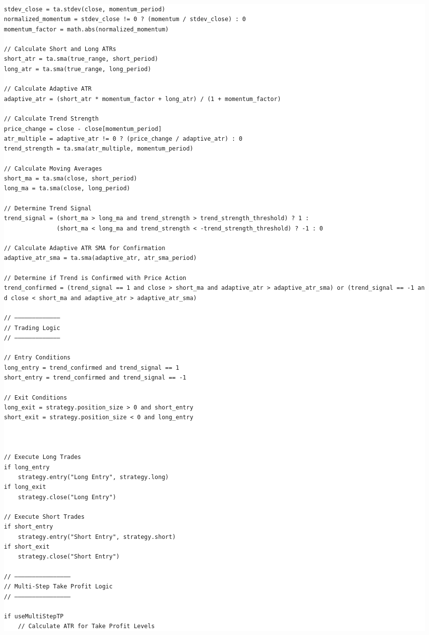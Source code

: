 ``` pinescript
stdev_close = ta.stdev(close, momentum_period)
normalized_momentum = stdev_close != 0 ? (momentum / stdev_close) : 0
momentum_factor = math.abs(normalized_momentum)

// Calculate Short and Long ATRs
short_atr = ta.sma(true_range, short_period)
long_atr = ta.sma(true_range, long_period)

// Calculate Adaptive ATR
adaptive_atr = (short_atr * momentum_factor + long_atr) / (1 + momentum_factor)

// Calculate Trend Strength
price_change = close - close[momentum_period]
atr_multiple = adaptive_atr != 0 ? (price_change / adaptive_atr) : 0
trend_strength = ta.sma(atr_multiple, momentum_period)

// Calculate Moving Averages
short_ma = ta.sma(close, short_period)
long_ma = ta.sma(close, long_period)

// Determine Trend Signal
trend_signal = (short_ma > long_ma and trend_strength > trend_strength_threshold) ? 1 :
               (short_ma < long_ma and trend_strength < -trend_strength_threshold) ? -1 : 0

// Calculate Adaptive ATR SMA for Confirmation
adaptive_atr_sma = ta.sma(adaptive_atr, atr_sma_period)

// Determine if Trend is Confirmed with Price Action
trend_confirmed = (trend_signal == 1 and close > short_ma and adaptive_atr > adaptive_atr_sma) or (trend_signal == -1 and close < short_ma and adaptive_atr > adaptive_atr_sma)

// —————————————
// Trading Logic
// —————————————

// Entry Conditions
long_entry = trend_confirmed and trend_signal == 1
short_entry = trend_confirmed and trend_signal == -1

// Exit Conditions
long_exit = strategy.position_size > 0 and short_entry
short_exit = strategy.position_size < 0 and long_entry



// Execute Long Trades
if long_entry
    strategy.entry("Long Entry", strategy.long)
if long_exit
    strategy.close("Long Entry")

// Execute Short Trades
if short_entry
    strategy.entry("Short Entry", strategy.short)
if short_exit
    strategy.close("Short Entry")

// ————————————————
// Multi-Step Take Profit Logic
// ————————————————

if useMultiStepTP
    // Calculate ATR for Take Profit Levels
```